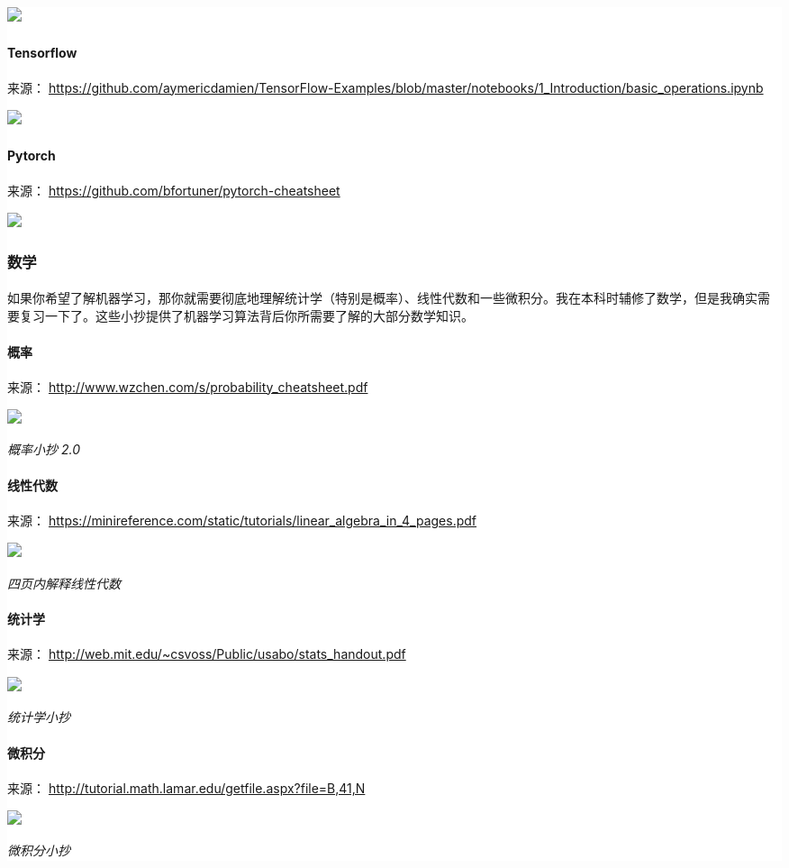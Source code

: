 
![](/data/attachment/album/201708/05/131230x05s3uii4arzwbk9.png)


#### Tensorflow


来源： <https://github.com/aymericdamien/TensorFlow-Examples/blob/master/notebooks/1_Introduction/basic_operations.ipynb>


![](/data/attachment/album/201708/05/131236skpzk1gl5lsq366s.png)


#### Pytorch


来源： <https://github.com/bfortuner/pytorch-cheatsheet>


![](/data/attachment/album/201708/05/131240txpab77z1mpaazt7.png)


### 数学


如果你希望了解机器学习，那你就需要彻底地理解统计学（特别是概率）、线性代数和一些微积分。我在本科时辅修了数学，但是我确实需要复习一下了。这些小抄提供了机器学习算法背后你所需要了解的大部分数学知识。


#### 概率


来源： <http://www.wzchen.com/s/probability_cheatsheet.pdf>


![](/data/attachment/album/201708/05/131255ltnrazkimaqq88ts.png)


*概率小抄 2.0*


#### 线性代数


来源： <https://minireference.com/static/tutorials/linear_algebra_in_4_pages.pdf>


![](/data/attachment/album/201708/05/131308zgm3gox3acaaygoz.png)


*四页内解释线性代数*


#### 统计学


来源： <http://web.mit.edu/~csvoss/Public/usabo/stats_handout.pdf>


![](/data/attachment/album/201708/05/131315hdrku1zfif62szir.png)


*统计学小抄*


#### 微积分


来源： <http://tutorial.math.lamar.edu/getfile.aspx?file=B,41,N>


![](/data/attachment/album/201708/05/131329rxy2xgo4bg248y4y.png)


*微积分小抄*